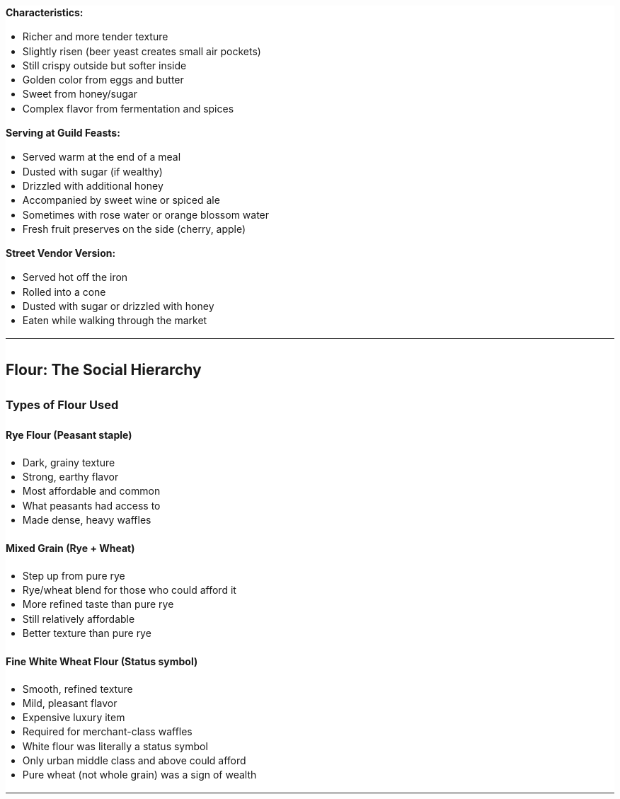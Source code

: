 **Characteristics:**
- Richer and more tender texture
- Slightly risen (beer yeast creates small air pockets)
- Still crispy outside but softer inside
- Golden color from eggs and butter
- Sweet from honey/sugar
- Complex flavor from fermentation and spices

**Serving at Guild Feasts:**
- Served warm at the end of a meal
- Dusted with sugar (if wealthy)
- Drizzled with additional honey
- Accompanied by sweet wine or spiced ale
- Sometimes with rose water or orange blossom water
- Fresh fruit preserves on the side (cherry, apple)

**Street Vendor Version:**
- Served hot off the iron
- Rolled into a cone
- Dusted with sugar or drizzled with honey
- Eaten while walking through the market




---

## Flour: The Social Hierarchy

### Types of Flour Used

#### Rye Flour (Peasant staple)
- Dark, grainy texture
- Strong, earthy flavor
- Most affordable and common
- What peasants had access to
- Made dense, heavy waffles

#### Mixed Grain (Rye + Wheat)
- Step up from pure rye
- Rye/wheat blend for those who could afford it
- More refined taste than pure rye
- Still relatively affordable
- Better texture than pure rye

#### Fine White Wheat Flour (Status symbol)
- Smooth, refined texture
- Mild, pleasant flavor
- Expensive luxury item
- Required for merchant-class waffles
- White flour was literally a status symbol
- Only urban middle class and above could afford
- Pure wheat (not whole grain) was a sign of wealth

---